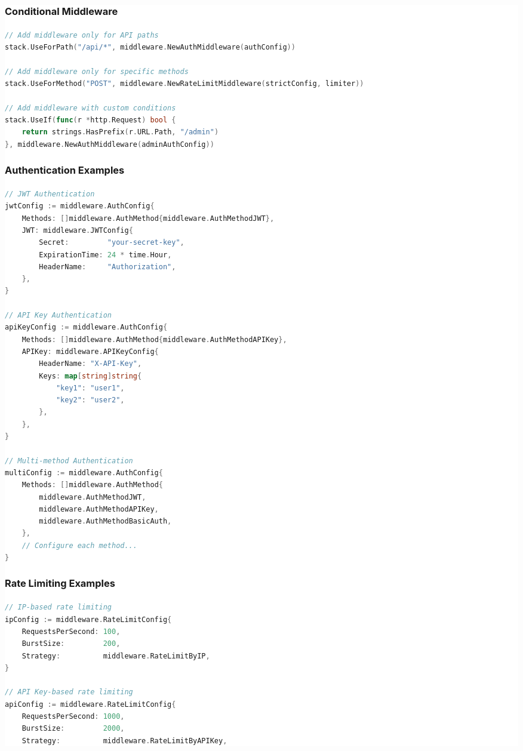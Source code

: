 ### Conditional Middleware
```go
// Add middleware only for API paths
stack.UseForPath("/api/*", middleware.NewAuthMiddleware(authConfig))

// Add middleware only for specific methods
stack.UseForMethod("POST", middleware.NewRateLimitMiddleware(strictConfig, limiter))

// Add middleware with custom conditions
stack.UseIf(func(r *http.Request) bool {
    return strings.HasPrefix(r.URL.Path, "/admin")
}, middleware.NewAuthMiddleware(adminAuthConfig))
```

### Authentication Examples
```go
// JWT Authentication
jwtConfig := middleware.AuthConfig{
    Methods: []middleware.AuthMethod{middleware.AuthMethodJWT},
    JWT: middleware.JWTConfig{
        Secret:         "your-secret-key",
        ExpirationTime: 24 * time.Hour,
        HeaderName:     "Authorization",
    },
}

// API Key Authentication
apiKeyConfig := middleware.AuthConfig{
    Methods: []middleware.AuthMethod{middleware.AuthMethodAPIKey},
    APIKey: middleware.APIKeyConfig{
        HeaderName: "X-API-Key",
        Keys: map[string]string{
            "key1": "user1",
            "key2": "user2",
        },
    },
}

// Multi-method Authentication
multiConfig := middleware.AuthConfig{
    Methods: []middleware.AuthMethod{
        middleware.AuthMethodJWT,
        middleware.AuthMethodAPIKey,
        middleware.AuthMethodBasicAuth,
    },
    // Configure each method...
}
```

### Rate Limiting Examples
```go
// IP-based rate limiting
ipConfig := middleware.RateLimitConfig{
    RequestsPerSecond: 100,
    BurstSize:         200,
    Strategy:          middleware.RateLimitByIP,
}

// API Key-based rate limiting
apiConfig := middleware.RateLimitConfig{
    RequestsPerSecond: 1000,
    BurstSize:         2000,
    Strategy:          middleware.RateLimitByAPIKey,
```